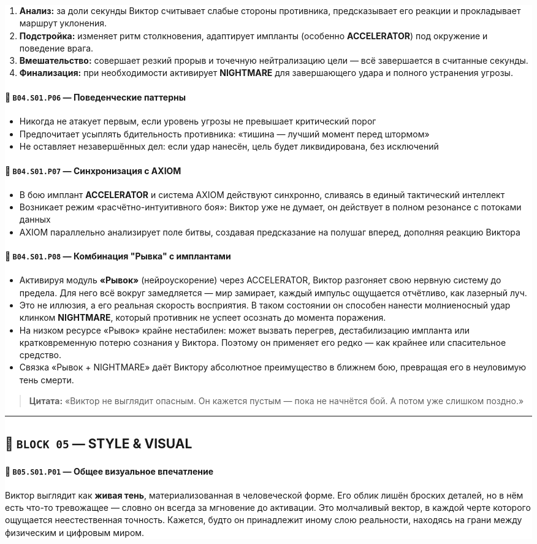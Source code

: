 1. **Анализ:** за доли секунды Виктор считывает слабые стороны противника, предсказывает его реакции и прокладывает маршрут уклонения.
2. **Подстройка:** изменяет ритм столкновения, адаптирует импланты (особенно **ACCELERATOR**) под окружение и поведение врага.
3. **Вмешательство:** совершает резкий прорыв и точечную нейтрализацию цели — всё завершается в считанные секунды.
4. **Финализация:** при необходимости активирует **NIGHTMARE** для завершающего удара и полного устранения угрозы.

#### 🔸 `B04.S01.P06` — Поведенческие паттерны

* Никогда не атакует первым, если уровень угрозы не превышает критический порог
* Предпочитает усыплять бдительность противника: «тишина — лучший момент перед штормом»
* Не оставляет незавершённых дел: если удар нанесён, цель будет ликвидирована, без исключений

#### 🔸 `B04.S01.P07` — Синхронизация с AXIOM

* В бою имплант **ACCELERATOR** и система AXIOM действуют синхронно, сливаясь в единый тактический интеллект
* Возникает режим «расчётно-интуитивного боя»: Виктор уже не думает, он действует в полном резонансе с потоками данных
* AXIOM параллельно анализирует поле битвы, создавая предсказание на полушаг вперед, дополняя реакцию Виктора

#### 🔸 `B04.S01.P08` — Комбинация "Рывка" с имплантами

* Активируя модуль **«Рывок»** (нейроускорение) через ACCELERATOR, Виктор разгоняет свою нервную систему до предела. Для него всё вокруг замедляется — мир замирает, каждый импульс ощущается отчётливо, как лазерный луч.
* Это не иллюзия, а его реальная скорость восприятия. В таком состоянии он способен нанести молниеносный удар клинком **NIGHTMARE**, который противник не успеет осознать до момента поражения.
* На низком ресурсе «Рывок» крайне нестабилен: может вызвать перегрев, дестабилизацию импланта или кратковременную потерю сознания у Виктора. Поэтому он применяет его редко — как крайнее или спасительное средство.
* Связка «Рывок + NIGHTMARE» даёт Виктору абсолютное преимущество в ближнем бою, превращая его в неуловимую тень смерти.

> **Цитата:** «Виктор не выглядит опасным. Он кажется пустым — пока не начнётся бой. А потом уже слишком поздно.»

---



<a id="block-05-style-visual"></a>

## 🔷 `BLOCK 05` — STYLE & VISUAL

#### 🔸 `B05.S01.P01` — Общее визуальное впечатление

Виктор выглядит как **живая тень**, материализованная в человеческой форме. Его облик лишён броских деталей, но в нём есть что-то тревожащее — словно он всегда за мгновение до активации. Это молчаливый вектор, в каждой черте которого ощущается неестественная точность. Кажется, будто он принадлежит иному слою реальности, находясь на грани между физическим и цифровым миром.
